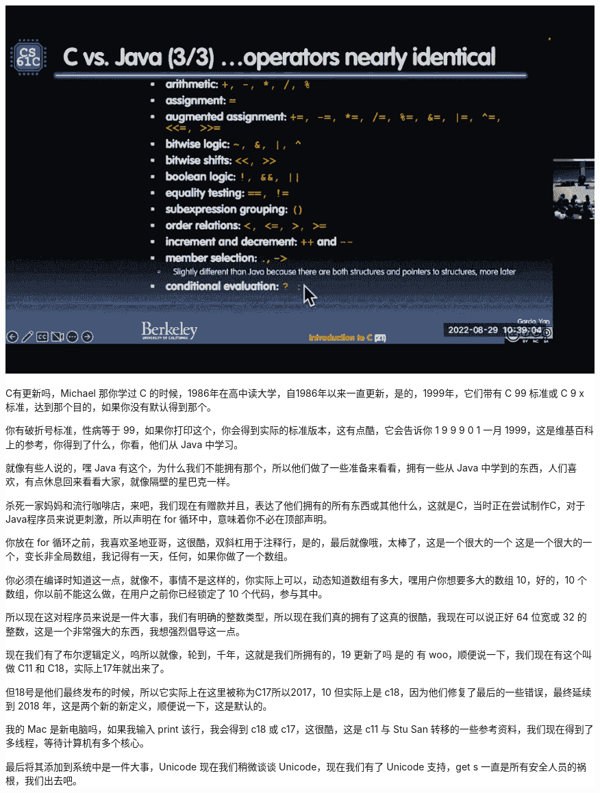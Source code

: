 ![](img/accff86ef85fbe5cdf56d9fe0496ac57_42.png)

C有更新吗，Michael 那你学过 C 的时候，1986年在高中读大学，自1986年以来一直更新，是的，1999年，它们带有 C 99 标准或 C 9 x 标准，达到那个目的，如果你没有默认得到那个。

你有破折号标准，性病等于 99，如果你打印这个，你会得到实际的标准版本，这有点酷，它会告诉你 1 9 9 9 0 1 一月 1999，这是维基百科上的参考，你得到了什么，你看，他们从 Java 中学习。

就像有些人说的，嘿 Java 有这个，为什么我们不能拥有那个，所以他们做了一些准备来看看，拥有一些从 Java 中学到的东西，人们喜欢，有点休息回来看看大家，就像隔壁的星巴克一样。

杀死一家妈妈和流行咖啡店，来吧，我们现在有赠款并且，表达了他们拥有的所有东西或其他什么，这就是C，当时正在尝试制作C，对于Java程序员来说更刺激，所以声明在 for 循环中，意味着你不必在顶部声明。

你放在 for 循环之前，我喜欢圣地亚哥，这很酷，双斜杠用于注释行，是的，最后就像哦，太棒了，这是一个很大的一个 这是一个很大的一个，变长非全局数组，我记得有一天，任何，如果你做了一个数组。

你必须在编译时知道这一点，就像不，事情不是这样的，你实际上可以，动态知道数组有多大，嘿用户你想要多大的数组 10，好的，10 个数组，你以前不能这么做，在用户之前你已经锁定了 10 个代码，参与其中。

所以现在这对程序员来说是一件大事，我们有明确的整数类型，所以现在我们真的拥有了这真的很酷，我现在可以说正好 64 位宽或 32 的整数，这是一个非常强大的东西，我想强烈倡导这一点。

现在我们有了布尔逻辑定义，呜所以就像，轮到，千年，这就是我们所拥有的，19 更新了吗 是的 有 woo，顺便说一下，我们现在有这个叫做 C11 和 C18，实际上17年就出来了。

但18号是他们最终发布的时候，所以它实际上在这里被称为C17所以2017，10 但实际上是 c18，因为他们修复了最后的一些错误，最终延续到 2018 年，这是两个新的新定义，顺便说一下，这是默认的。

我的 Mac 是新电脑吗，如果我输入 print 该行，我会得到 c18 或 c17，这很酷，这是 c11 与 Stu San 转移的一些参考资料，我们现在得到了多线程，等待计算机有多个核心。

最后将其添加到系统中是一件大事，Unicode 现在我们稍微谈谈 Unicode，现在我们有了 Unicode 支持，get s 一直是所有安全人员的祸根，我们出去吧。
